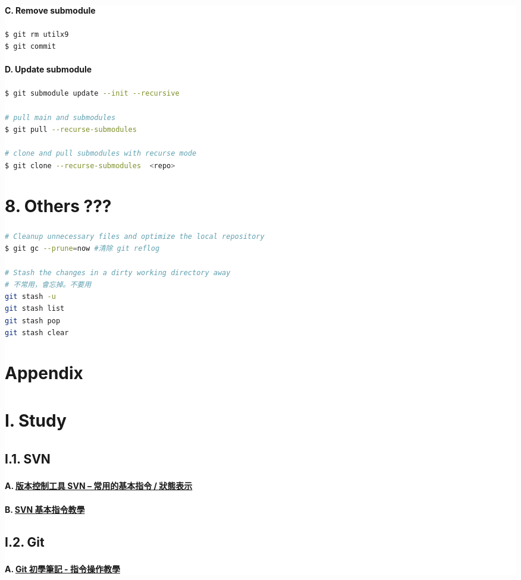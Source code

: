 #### C. Remove submodule

```bash
$ git rm utilx9
$ git commit
```

#### D. Update submodule

```bash
$ git submodule update --init --recursive

# pull main and submodules
$ git pull --recurse-submodules

# clone and pull submodules with recurse mode
$ git clone --recurse-submodules  <repo>
```

# 8. Others ???

```bash
# Cleanup unnecessary files and optimize the local repository
$ git gc --prune=now #清除 git reflog

# Stash the changes in a dirty working directory away
# 不常用，會忘掉。不要用
git stash -u
git stash list
git stash pop
git stash clear
```

# Appendix

# I. Study

## I.1. SVN

#### A. [版本控制工具 SVN – 常用的基本指令 / 狀態表示](https://eeepage.info/svn-usage/)

#### B. [SVN 基本指令教學](https://blog.longwin.com.tw/2007/07/svn_tutorial_2007/)

## I.2. Git

#### A. [Git 初學筆記 - 指令操作教學](https://blog.longwin.com.tw/2009/05/git-learn-initial-command-2009/)

